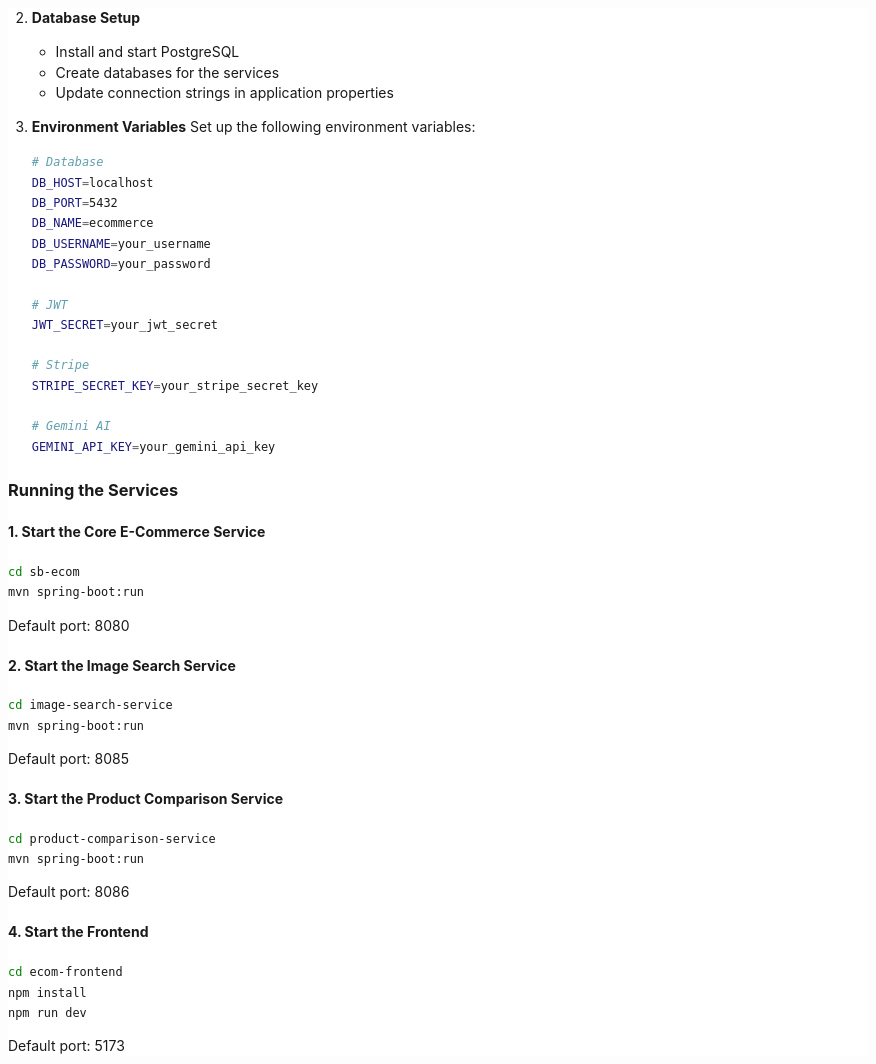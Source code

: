 2. **Database Setup**
   - Install and start PostgreSQL
   - Create databases for the services
   - Update connection strings in application properties

3. **Environment Variables**
   Set up the following environment variables:
   ```bash
   # Database
   DB_HOST=localhost
   DB_PORT=5432
   DB_NAME=ecommerce
   DB_USERNAME=your_username
   DB_PASSWORD=your_password
   
   # JWT
   JWT_SECRET=your_jwt_secret
   
   # Stripe
   STRIPE_SECRET_KEY=your_stripe_secret_key
   
   # Gemini AI
   GEMINI_API_KEY=your_gemini_api_key
   ```

### Running the Services

#### 1. Start the Core E-Commerce Service
```bash
cd sb-ecom
mvn spring-boot:run
```
Default port: 8080

#### 2. Start the Image Search Service
```bash
cd image-search-service
mvn spring-boot:run
```
Default port: 8085

#### 3. Start the Product Comparison Service
```bash
cd product-comparison-service
mvn spring-boot:run
```
Default port: 8086

#### 4. Start the Frontend
```bash
cd ecom-frontend
npm install
npm run dev
```
Default port: 5173
